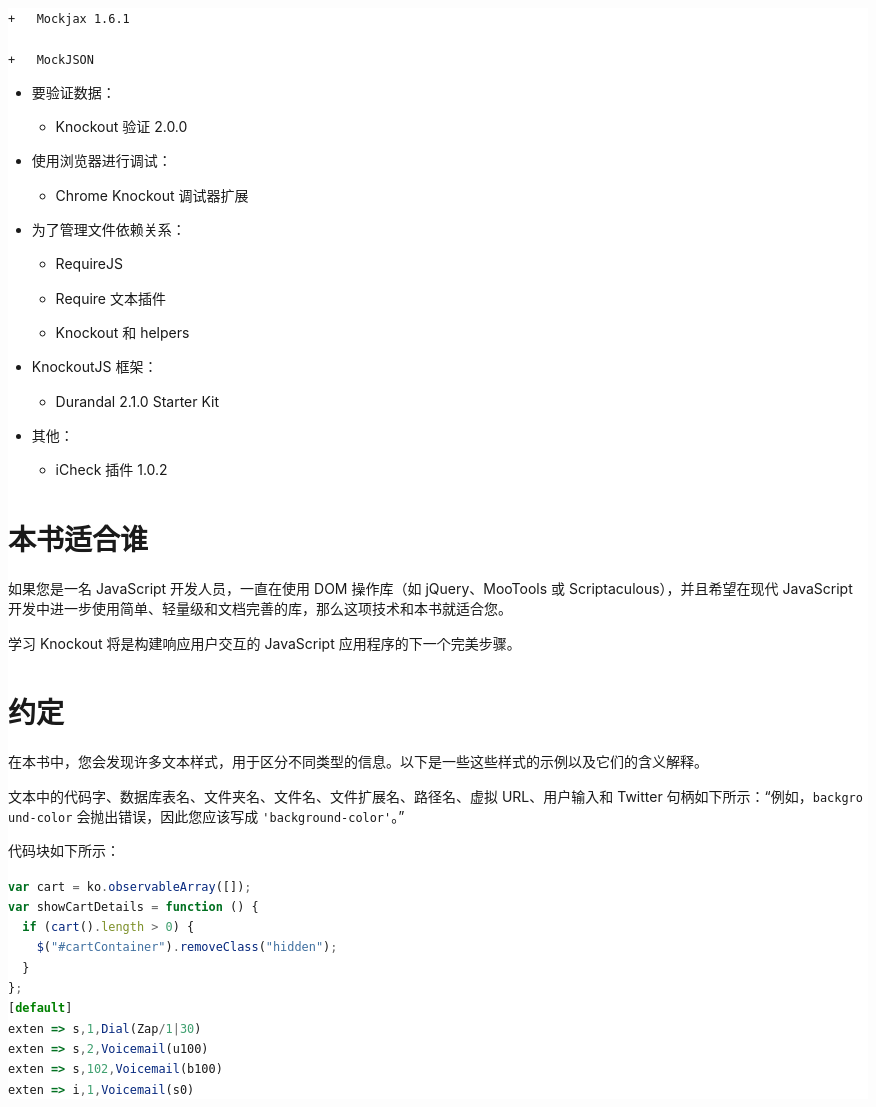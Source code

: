    +   Mockjax 1.6.1

    +   MockJSON

+   要验证数据：

    +   Knockout 验证 2.0.0

+   使用浏览器进行调试：

    +   Chrome Knockout 调试器扩展

+   为了管理文件依赖关系：

    +   RequireJS

    +   Require 文本插件

    +   Knockout 和 helpers

+   KnockoutJS 框架：

    +   Durandal 2.1.0 Starter Kit

+   其他：

    +   iCheck 插件 1.0.2

# 本书适合谁

如果您是一名 JavaScript 开发人员，一直在使用 DOM 操作库（如 jQuery、MooTools 或 Scriptaculous），并且希望在现代 JavaScript 开发中进一步使用简单、轻量级和文档完善的库，那么这项技术和本书就适合您。

学习 Knockout 将是构建响应用户交互的 JavaScript 应用程序的下一个完美步骤。

# 约定

在本书中，您会发现许多文本样式，用于区分不同类型的信息。以下是一些这些样式的示例以及它们的含义解释。

文本中的代码字、数据库表名、文件夹名、文件名、文件扩展名、路径名、虚拟 URL、用户输入和 Twitter 句柄如下所示：“例如，`background-color` 会抛出错误，因此您应该写成 `'background-color'`。”

代码块如下所示：

```js
var cart = ko.observableArray([]);
var showCartDetails = function () {
  if (cart().length > 0) {
    $("#cartContainer").removeClass("hidden");
  }
};
[default]
exten => s,1,Dial(Zap/1|30)
exten => s,2,Voicemail(u100)
exten => s,102,Voicemail(b100)
exten => i,1,Voicemail(s0)
```
